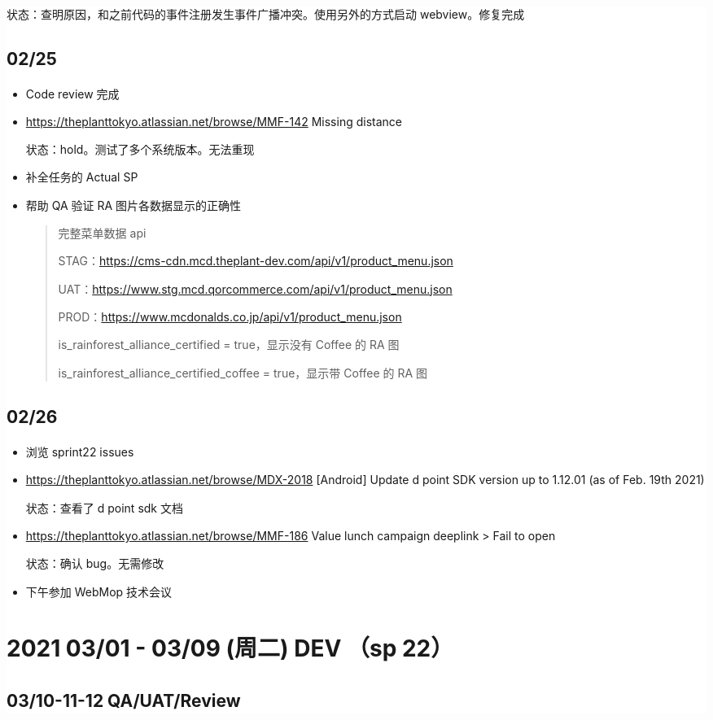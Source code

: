   状态：查明原因，和之前代码的事件注册发生事件广播冲突。使用另外的方式启动 webview。修复完成

  

  
## 02/25

- Code review 完成

- https://theplanttokyo.atlassian.net/browse/MMF-142 Missing distance

  状态：hold。测试了多个系统版本。无法重现

- 补全任务的 Actual SP

- 帮助 QA 验证 RA 图片各数据显示的正确性

  > 完整菜单数据 api
  >
  > STAG：https://cms-cdn.mcd.theplant-dev.com/api/v1/product_menu.json
  >
  > UAT：https://www.stg.mcd.qorcommerce.com/api/v1/product_menu.json
  >
  > PROD：https://www.mcdonalds.co.jp/api/v1/product_menu.json
  >
  > 
  >
  > is_rainforest_alliance_certified = true，显示没有 Coffee 的 RA 图
  >
  > is_rainforest_alliance_certified_coffee = true，显示带 Coffee 的 RA 图

  



## 02/26

- 浏览 sprint22 issues

- https://theplanttokyo.atlassian.net/browse/MDX-2018 [Android] Update d point SDK version up to 1.12.01 (as of Feb. 19th 2021)

  状态：查看了 d point sdk 文档

- https://theplanttokyo.atlassian.net/browse/MMF-186 Value lunch campaign deeplink > Fail to open

  状态：确认 bug。无需修改

- 下午参加 WebMop 技术会议





# 2021 03/01 - 03/09 (周二) DEV （sp 22）

## 03/10-11-12 QA/UAT/Review

